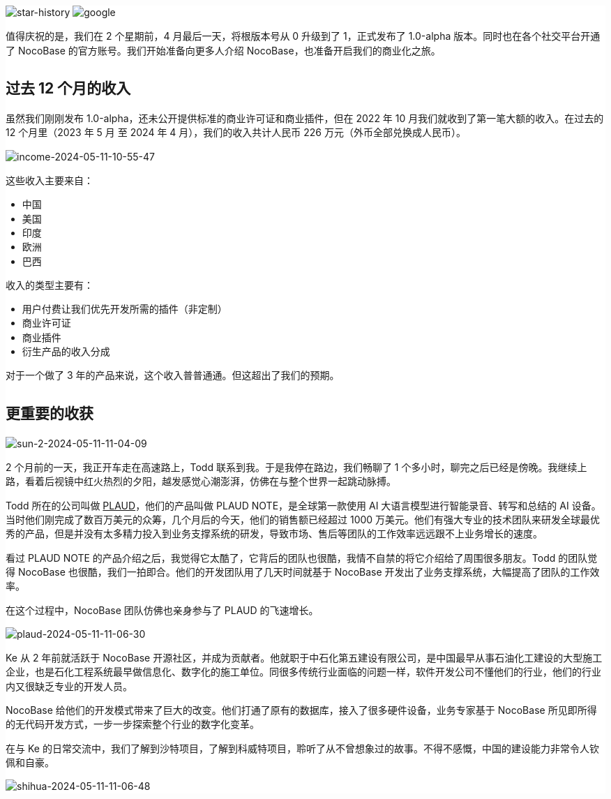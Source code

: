 ![star-history](https://static-docs.nocobase.com/star-history.png)
![google](https://static-docs.nocobase.com/google.png)

值得庆祝的是，我们在 2 个星期前，4 月最后一天，将根版本号从 0 升级到了 1，正式发布了 1.0-alpha 版本。同时也在各个社交平台开通了 NocoBase 的官方账号。我们开始准备向更多人介绍 NocoBase，也准备开启我们的商业化之旅。

## 过去 12 个月的收入

虽然我们刚刚发布 1.0-alpha，还未公开提供标准的商业许可证和商业插件，但在 2022 年 10 月我们就收到了第一笔大额的收入。在过去的 12 个月里（2023 年 5 月 至 2024 年 4 月），我们的收入共计人民币 226 万元（外币全部兑换成人民币）。

![income-2024-05-11-10-55-47](https://static-docs.nocobase.com/income-2024-05-11-10-55-47.jpeg)

这些收入主要来自：
- 中国
- 美国
- 印度
- 欧洲
- 巴西

收入的类型主要有：
- 用户付费让我们优先开发所需的插件（非定制）
- 商业许可证
- 商业插件
- 衍生产品的收入分成

对于一个做了 3 年的产品来说，这个收入普普通通。但这超出了我们的预期。

## 更重要的收获

![sun-2-2024-05-11-11-04-09](https://static-docs.nocobase.com/sun-2-2024-05-11-11-04-09.jpg)

2 个月前的一天，我正开车走在高速路上，Todd 联系到我。于是我停在路边，我们畅聊了 1 个多小时，聊完之后已经是傍晚。我继续上路，看着后视镜中红火热烈的夕阳，越发感觉心潮澎湃，仿佛在与整个世界一起跳动脉搏。

Todd 所在的公司叫做 [PLAUD](https://www.plaud.ai/ "PLAUD")，他们的产品叫做 PLAUD NOTE，是全球第一款使用 AI 大语言模型进行智能录音、转写和总结的 AI 设备。当时他们刚完成了数百万美元的众筹，几个月后的今天，他们的销售额已经超过 1000 万美元。他们有强大专业的技术团队来研发全球最优秀的产品，但是并没有太多精力投入到业务支撑系统的研发，导致市场、售后等团队的工作效率远远跟不上业务增长的速度。

看过 PLAUD NOTE 的产品介绍之后，我觉得它太酷了，它背后的团队也很酷，我情不自禁的将它介绍给了周围很多朋友。Todd 的团队觉得 NocoBase 也很酷，我们一拍即合。他们的开发团队用了几天时间就基于 NocoBase 开发出了业务支撑系统，大幅提高了团队的工作效率。

在这个过程中，NocoBase 团队仿佛也亲身参与了 PLAUD 的飞速增长。

![plaud-2024-05-11-11-06-30](https://static-docs.nocobase.com/plaud-2024-05-11-11-06-30.png)

Ke 从 2 年前就活跃于 NocoBase 开源社区，并成为贡献者。他就职于中石化第五建设有限公司，是中国最早从事石油化工建设的大型施工企业，也是石化工程系统最早做信息化、数字化的施工单位。同很多传统行业面临的问题一样，软件开发公司不懂他们的行业，他们的行业内又很缺乏专业的开发人员。

NocoBase 给他们的开发模式带来了巨大的改变。他们打通了原有的数据库，接入了很多硬件设备，业务专家基于 NocoBase 所见即所得的无代码开发方式，一步一步探索整个行业的数字化变革。

在与 Ke 的日常交流中，我们了解到沙特项目，了解到科威特项目，聆听了从不曾想象过的故事。不得不感慨，中国的建设能力非常令人钦佩和自豪。

![shihua-2024-05-11-11-06-48](https://static-docs.nocobase.com/shihua-2024-05-11-11-06-48.jpeg)
